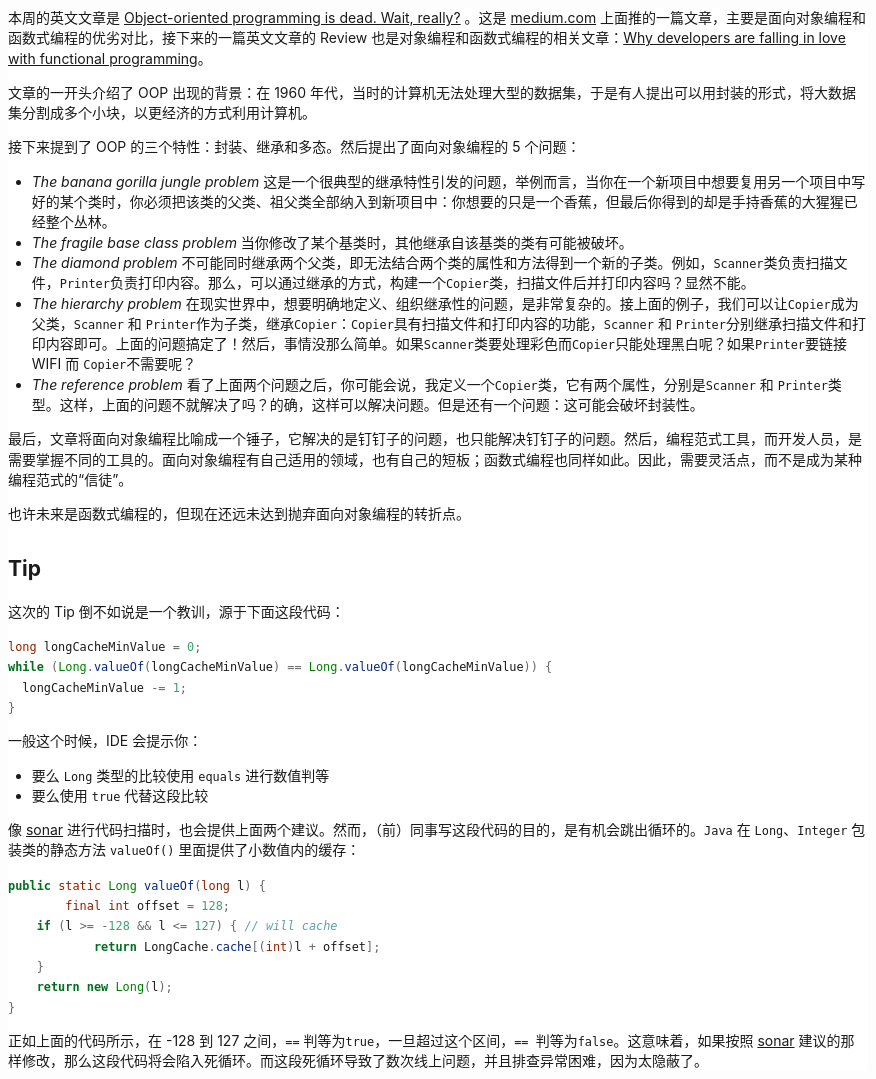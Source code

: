 本周的英文文章是 [Object-oriented programming is dead. Wait, really?](https://towardsdatascience.com/object-oriented-programming-is-dead-wait-really-db1f1f05cc44) 。这是 [medium.com](https://medium.com/) 上面推的一篇文章，主要是面向对象编程和函数式编程的优劣对比，接下来的一篇英文文章的 Review 也是对象编程和函数式编程的相关文章：[Why developers are falling in love with functional programming](https://towardsdatascience.com/why-developers-are-falling-in-love-with-functional-programming-13514df4048e)。

文章的一开头介绍了 OOP 出现的背景：在 1960 年代，当时的计算机无法处理大型的数据集，于是有人提出可以用封装的形式，将大数据集分割成多个小块，以更经济的方式利用计算机。

接下来提到了 OOP 的三个特性：封装、继承和多态。然后提出了面向对象编程的 5 个问题：

- *The banana gorilla jungle problem* 这是一个很典型的继承特性引发的问题，举例而言，当你在一个新项目中想要复用另一个项目中写好的某个类时，你必须把该类的父类、祖父类全部纳入到新项目中：你想要的只是一个香蕉，但最后你得到的却是手持香蕉的大猩猩已经整个丛林。
- *The fragile base class problem* 当你修改了某个基类时，其他继承自该基类的类有可能被破坏。
- *The diamond problem* 不可能同时继承两个父类，即无法结合两个类的属性和方法得到一个新的子类。例如，`Scanner`类负责扫描文件，`Printer`负责打印内容。那么，可以通过继承的方式，构建一个`Copier`类，扫描文件后并打印内容吗？显然不能。
- *The hierarchy problem* 在现实世界中，想要明确地定义、组织继承性的问题，是非常复杂的。接上面的例子，我们可以让`Copier`成为父类，`Scanner` 和 `Printer`作为子类，继承`Copier`：`Copier`具有扫描文件和打印内容的功能，`Scanner` 和 `Printer`分别继承扫描文件和打印内容即可。上面的问题搞定了！然后，事情没那么简单。如果`Scanner`类要处理彩色而`Copier`只能处理黑白呢？如果`Printer`要链接 WIFI 而 `Copier`不需要呢？
- *The reference problem* 看了上面两个问题之后，你可能会说，我定义一个`Copier`类，它有两个属性，分别是`Scanner` 和 `Printer`类型。这样，上面的问题不就解决了吗？的确，这样可以解决问题。但是还有一个问题：这可能会破坏封装性。

最后，文章将面向对象编程比喻成一个锤子，它解决的是钉钉子的问题，也只能解决钉钉子的问题。然后，编程范式工具，而开发人员，是需要掌握不同的工具的。面向对象编程有自己适用的领域，也有自己的短板；函数式编程也同样如此。因此，需要灵活点，而不是成为某种编程范式的“信徒”。

也许未来是函数式编程的，但现在还远未达到抛弃面向对象编程的转折点。

## Tip

这次的 Tip 倒不如说是一个教训，源于下面这段代码：

```java
long longCacheMinValue = 0;
while (Long.valueOf(longCacheMinValue) == Long.valueOf(longCacheMinValue)) {
  longCacheMinValue -= 1;
}
```

一般这个时候，IDE 会提示你：

- 要么 `Long` 类型的比较使用 `equals` 进行数值判等
- 要么使用 `true` 代替这段比较

像 [sonar](https://www.oschina.net/p/sonar) 进行代码扫描时，也会提供上面两个建议。然而，（前）同事写这段代码的目的，是有机会跳出循环的。`Java` 在 `Long`、`Integer` 包装类的静态方法 `valueOf()` 里面提供了小数值内的缓存：

```java
public static Long valueOf(long l) {
		final int offset = 128;
  	if (l >= -128 && l <= 127) { // will cache
    		return LongCache.cache[(int)l + offset];
  	}
  	return new Long(l);
}
```

正如上面的代码所示，在 -128 到 127 之间，`==` 判等为`true`，一旦超过这个区间，`== `判等为`false`。这意味着，如果按照 [sonar](https://www.oschina.net/p/sonar) 建议的那样修改，那么这段代码将会陷入死循环。而这段死循环导致了数次线上问题，并且排查异常困难，因为太隐蔽了。
